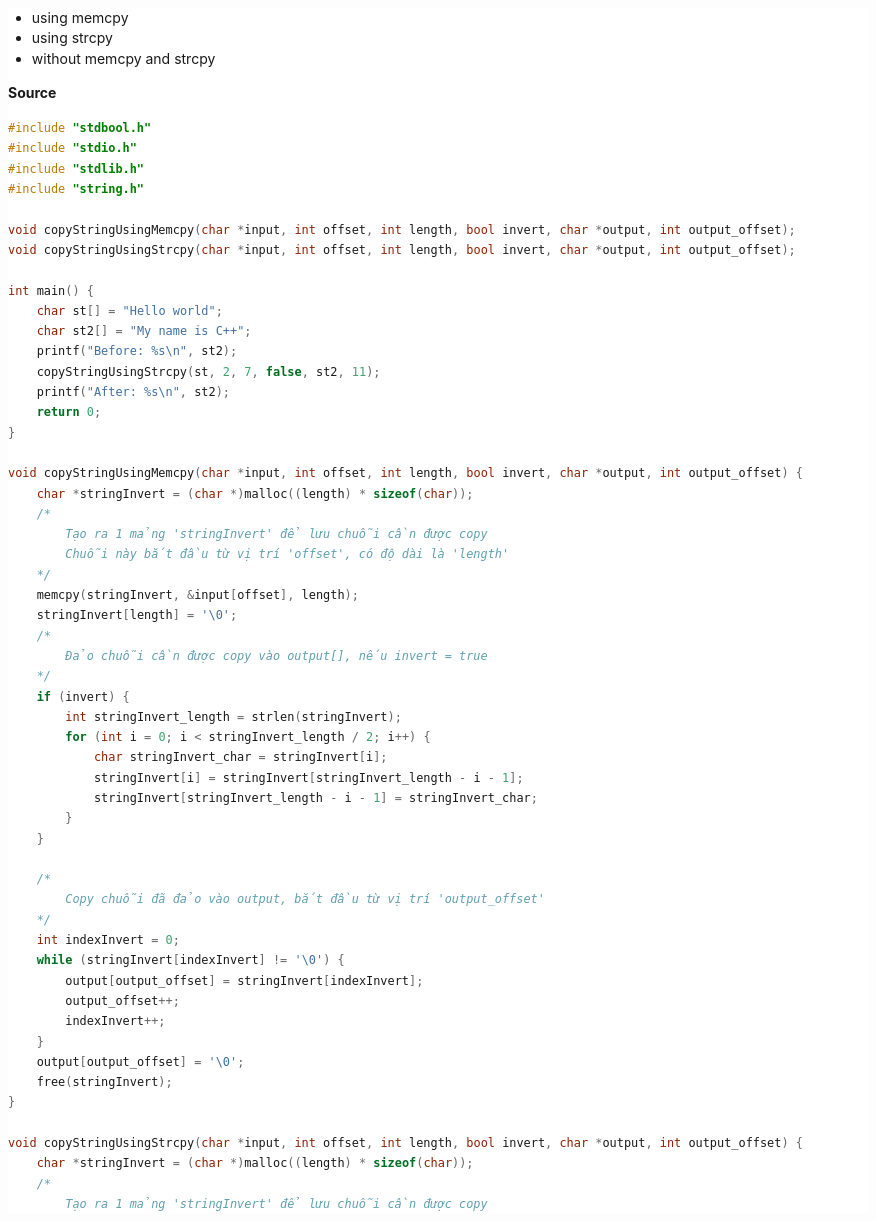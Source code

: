 - using memcpy
- using strcpy
- without memcpy and strcpy

**Source**

```c
#include "stdbool.h"
#include "stdio.h"
#include "stdlib.h"
#include "string.h"

void copyStringUsingMemcpy(char *input, int offset, int length, bool invert, char *output, int output_offset);
void copyStringUsingStrcpy(char *input, int offset, int length, bool invert, char *output, int output_offset);

int main() {
    char st[] = "Hello world";
    char st2[] = "My name is C++";
    printf("Before: %s\n", st2);
    copyStringUsingStrcpy(st, 2, 7, false, st2, 11);
    printf("After: %s\n", st2);
    return 0;
}

void copyStringUsingMemcpy(char *input, int offset, int length, bool invert, char *output, int output_offset) {
    char *stringInvert = (char *)malloc((length) * sizeof(char));
    /*
        Tạo ra 1 mảng 'stringInvert' để lưu chuỗi cần được copy
        Chuỗi này bắt đầu từ vị trí 'offset', có độ dài là 'length'
    */
    memcpy(stringInvert, &input[offset], length);
    stringInvert[length] = '\0';
    /*
        Đảo chuỗi cần được copy vào output[], nếu invert = true
    */
    if (invert) {
        int stringInvert_length = strlen(stringInvert);
        for (int i = 0; i < stringInvert_length / 2; i++) {
            char stringInvert_char = stringInvert[i];
            stringInvert[i] = stringInvert[stringInvert_length - i - 1];
            stringInvert[stringInvert_length - i - 1] = stringInvert_char;
        }
    }

    /*
        Copy chuỗi đã đảo vào output, bắt đầu từ vị trí 'output_offset'
    */
    int indexInvert = 0;
    while (stringInvert[indexInvert] != '\0') {
        output[output_offset] = stringInvert[indexInvert];
        output_offset++;
        indexInvert++;
    }
    output[output_offset] = '\0';
    free(stringInvert);
}

void copyStringUsingStrcpy(char *input, int offset, int length, bool invert, char *output, int output_offset) {
    char *stringInvert = (char *)malloc((length) * sizeof(char));
    /*
        Tạo ra 1 mảng 'stringInvert' để lưu chuỗi cần được copy
```